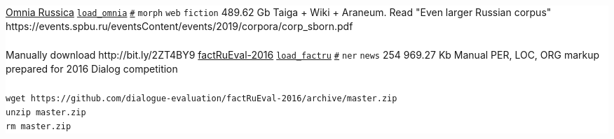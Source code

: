 </td>
</tr>
<tr>
<td>
<a href="https://omnia-russica.github.io/">Omnia Russica</a>
</td>
<td>
<a name="load_omnia"></a>
<code><a href="https://nbviewer.jupyter.org/github/natasha/corus/blob/master/docs.ipynb#load_omnia">load_omnia</a></code>
<a href="#load_omnia"><code>#</code></a>
</td>
<td>
<code>morph</code>
<code>web</code>
<code>fiction</code>
</td>
<td align="right">
</td>
<td align="right">
489.62 Gb
</td>
<td>
Taiga + Wiki + Araneum. Read "Even larger Russian corpus" https://events.spbu.ru/eventsContent/events/2019/corpora/corp_sborn.pdf
</br>
</br>
Manually download http://bit.ly/2ZT4BY9
</td>
</tr>
<tr>
<td>
<a href="https://github.com/dialogue-evaluation/factRuEval-2016/">factRuEval-2016</a>
</td>
<td>
<a name="load_factru"></a>
<code><a href="https://nbviewer.jupyter.org/github/natasha/corus/blob/master/docs.ipynb#load_factru">load_factru</a></code>
<a href="#load_factru"><code>#</code></a>
</td>
<td>
<code>ner</code>
<code>news</code>
</td>
<td align="right">
254
</td>
<td align="right">
969.27 Kb
</td>
<td>
Manual PER, LOC, ORG markup prepared for 2016 Dialog competition
</br>
</br>
<code>wget https://github.com/dialogue-evaluation/factRuEval-2016/archive/master.zip</code>
</br>
<code>unzip master.zip</code>
</br>
<code>rm master.zip</code>
</td>
</tr>
<tr>
<td>